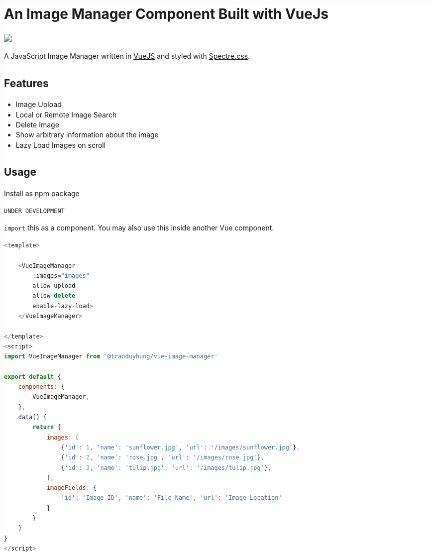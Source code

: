 # An Image Manager Component Built with VueJs

![](images/example-image-1.png)

A JavaScript Image Manager written in [VueJS](https://vuejs.org/) and styled with [Spectre.css](https://picturepan2.github.io/spectre/).

## Features
- Image Upload
- Local or Remote Image Search
- Delete Image
- Show arbitrary information about the image
- Lazy Load Images on scroll

## Usage

Install as npm package

```
UNDER DEVELOPMENT
```

`import` this as a component. You may also use this inside another Vue component.

```javascript
<template>

    <VueImageManager
        :images="images"
        allow-upload
        allow-delete
        enable-lazy-load>
    </VueImageManager>

</template>
<script>
import VueImageManager from '@tranduyhung/vue-image-manager'

export default {
    components: {
        VueImageManager,
    },
    data() {
        return {
            images: [
                {'id': 1, 'name': 'sunflower.jpg', 'url': '/images/sunflower.jpg'},
                {'id': 2, 'name': 'rose.jpg', 'url': '/images/rose.jpg'},
                {'id': 3, 'name': 'tulip.jpg', 'url': '/images/tulip.jpg'},
            ],
            imageFields: {
                'id': 'Image ID', 'name': 'File Name', 'url': 'Image Location'
            }
        }
    }
}
</script>

```
